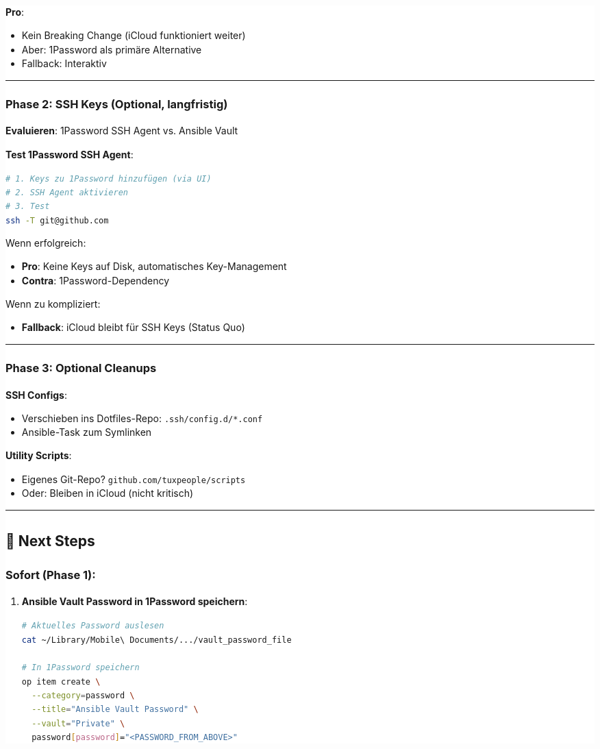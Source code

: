 **Pro**:
- Kein Breaking Change (iCloud funktioniert weiter)
- Aber: 1Password als primäre Alternative
- Fallback: Interaktiv

---

### Phase 2: SSH Keys (Optional, langfristig)

**Evaluieren**: 1Password SSH Agent vs. Ansible Vault

**Test 1Password SSH Agent**:
```bash
# 1. Keys zu 1Password hinzufügen (via UI)
# 2. SSH Agent aktivieren
# 3. Test
ssh -T git@github.com
```

Wenn erfolgreich:
- **Pro**: Keine Keys auf Disk, automatisches Key-Management
- **Contra**: 1Password-Dependency

Wenn zu kompliziert:
- **Fallback**: iCloud bleibt für SSH Keys (Status Quo)

---

### Phase 3: Optional Cleanups

**SSH Configs**:
- Verschieben ins Dotfiles-Repo: `.ssh/config.d/*.conf`
- Ansible-Task zum Symlinken

**Utility Scripts**:
- Eigenes Git-Repo? `github.com/tuxpeople/scripts`
- Oder: Bleiben in iCloud (nicht kritisch)

---

## 🎯 Next Steps

### Sofort (Phase 1):

1. **Ansible Vault Password in 1Password speichern**:
   ```bash
   # Aktuelles Password auslesen
   cat ~/Library/Mobile\ Documents/.../vault_password_file

   # In 1Password speichern
   op item create \
     --category=password \
     --title="Ansible Vault Password" \
     --vault="Private" \
     password[password]="<PASSWORD_FROM_ABOVE>"
   ```
